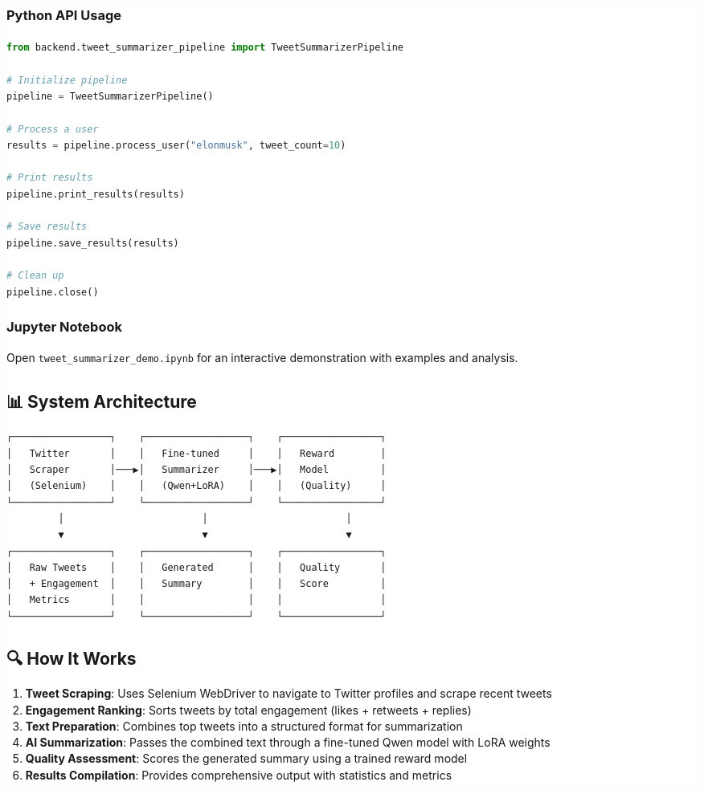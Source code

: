 ### Python API Usage

```python
from backend.tweet_summarizer_pipeline import TweetSummarizerPipeline

# Initialize pipeline
pipeline = TweetSummarizerPipeline()

# Process a user
results = pipeline.process_user("elonmusk", tweet_count=10)

# Print results
pipeline.print_results(results)

# Save results
pipeline.save_results(results)

# Clean up
pipeline.close()
```

### Jupyter Notebook

Open `tweet_summarizer_demo.ipynb` for an interactive demonstration with examples and analysis.

## 📊 System Architecture

```
┌─────────────────┐    ┌──────────────────┐    ┌─────────────────┐
│   Twitter       │    │   Fine-tuned     │    │   Reward        │
│   Scraper       │───▶│   Summarizer     │───▶│   Model         │
│   (Selenium)    │    │   (Qwen+LoRA)    │    │   (Quality)     │
└─────────────────┘    └──────────────────┘    └─────────────────┘
         │                        │                        │
         ▼                        ▼                        ▼
┌─────────────────┐    ┌──────────────────┐    ┌─────────────────┐
│   Raw Tweets    │    │   Generated      │    │   Quality       │
│   + Engagement  │    │   Summary        │    │   Score         │
│   Metrics       │    │                  │    │                 │
└─────────────────┘    └──────────────────┘    └─────────────────┘
```

## 🔍 How It Works

1. **Tweet Scraping**: Uses Selenium WebDriver to navigate to Twitter profiles and scrape recent tweets
2. **Engagement Ranking**: Sorts tweets by total engagement (likes + retweets + replies)
3. **Text Preparation**: Combines top tweets into a structured format for summarization
4. **AI Summarization**: Passes the combined text through a fine-tuned Qwen model with LoRA weights
5. **Quality Assessment**: Scores the generated summary using a trained reward model
6. **Results Compilation**: Provides comprehensive output with statistics and metrics
